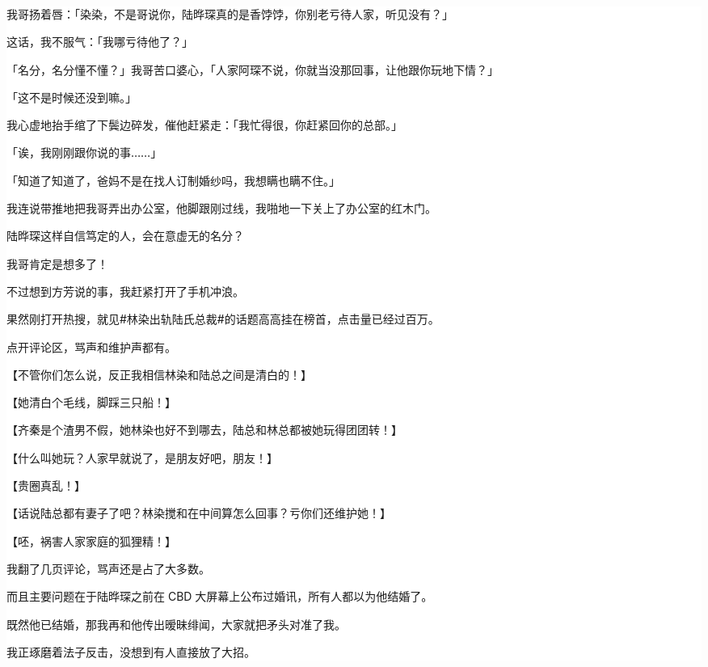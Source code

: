 
我哥扬着唇：「染染，不是哥说你，陆晔琛真的是香饽饽，你别老亏待人家，听见没有？」


这话，我不服气：「我哪亏待他了？」


「名分，名分懂不懂？」我哥苦口婆心，「人家阿琛不说，你就当没那回事，让他跟你玩地下情？」


「这不是时候还没到嘛。」


我心虚地抬手绾了下鬓边碎发，催他赶紧走：「我忙得很，你赶紧回你的总部。」


「诶，我刚刚跟你说的事……」


「知道了知道了，爸妈不是在找人订制婚纱吗，我想瞒也瞒不住。」


我连说带推地把我哥弄出办公室，他脚跟刚过线，我啪地一下关上了办公室的红木门。


陆晔琛这样自信笃定的人，会在意虚无的名分？


我哥肯定是想多了！


不过想到方芳说的事，我赶紧打开了手机冲浪。


果然刚打开热搜，就见#林染出轨陆氏总裁#的话题高高挂在榜首，点击量已经过百万。


点开评论区，骂声和维护声都有。


【不管你们怎么说，反正我相信林染和陆总之间是清白的！】


【她清白个毛线，脚踩三只船！】


【齐秦是个渣男不假，她林染也好不到哪去，陆总和林总都被她玩得团团转！】


【什么叫她玩？人家早就说了，是朋友好吧，朋友！】


【贵圈真乱！】


【话说陆总都有妻子了吧？林染搅和在中间算怎么回事？亏你们还维护她！】


【呸，祸害人家家庭的狐狸精！】


我翻了几页评论，骂声还是占了大多数。


而且主要问题在于陆晔琛之前在 CBD 大屏幕上公布过婚讯，所有人都以为他结婚了。


既然他已结婚，那我再和他传出暧昧绯闻，大家就把矛头对准了我。


我正琢磨着法子反击，没想到有人直接放了大招。

